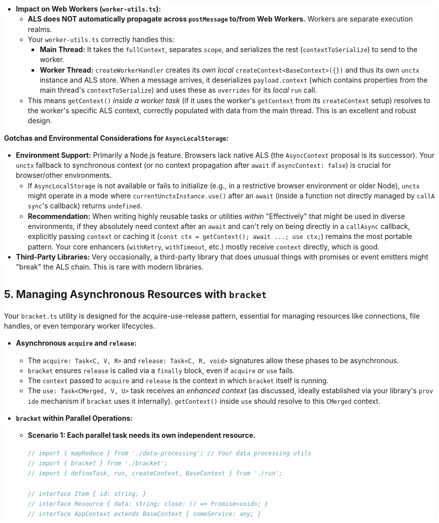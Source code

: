 *   **Impact on Web Workers (`worker-utils.ts`):**
    *   **ALS does NOT automatically propagate across `postMessage` to/from Web Workers.** Workers are separate execution realms.
    *   Your `worker-utils.ts` correctly handles this:
        *   **Main Thread:** It takes the `fullContext`, separates `scope`, and serializes the rest (`contextToSerialize`) to send to the worker.
        *   **Worker Thread:** `createWorkerHandler` creates its *own local* `createContext<BaseContext>({})` and thus its own `unctx` instance and ALS store. When a message arrives, it deserializes `payload.context` (which contains properties from the main thread's `contextToSerialize`) and uses these as `overrides` for its *local* `run` call.
    *   This means `getContext()` *inside a worker task* (if it uses the worker's `getContext` from its `createContext` setup) resolves to the worker's specific ALS context, correctly populated with data from the main thread. This is an excellent and robust design.

**Gotchas and Environmental Considerations for `AsyncLocalStorage`:**

*   **Environment Support:** Primarily a Node.js feature. Browsers lack native ALS (the `AsyncContext` proposal is its successor). Your `unctx` fallback to synchronous context (or no context propagation after `await` if `asyncContext: false`) is crucial for browser/other environments.
    *   If `AsyncLocalStorage` is not available or fails to initialize (e.g., in a restrictive browser environment or older Node), `unctx` might operate in a mode where `currentUnctxInstance.use()` after an `await` (inside a function not directly managed by `callAsync`'s callback) returns `undefined`.
    *   **Recommendation:** When writing highly reusable tasks or utilities *within* "Effectively" that might be used in diverse environments, if they absolutely need context after an `await` and can't rely on being directly in a `callAsync` callback, explicitly passing `context` or caching it (`const ctx = getContext(); await ...; use ctx;`) remains the most portable pattern. Your core enhancers (`withRetry`, `withTimeout`, etc.) mostly receive `context` directly, which is good.
*   **Third-Party Libraries:** Very occasionally, a third-party library that does unusual things with promises or event emitters might "break" the ALS chain. This is rare with modern libraries.


## 5. Managing Asynchronous Resources with `bracket`

Your `bracket.ts` utility is designed for the acquire-use-release pattern, essential for managing resources like connections, file handles, or even temporary worker lifecycles.

*   **Asynchronous `acquire` and `release`:**
    *   The `acquire: Task<C, V, R>` and `release: Task<C, R, void>` signatures allow these phases to be asynchronous.
    *   `bracket` ensures `release` is called via a `finally` block, even if `acquire` or `use` fails.
    *   The `context` passed to `acquire` and `release` is the context in which `bracket` itself is running.
    *   The `use: Task<CMerged, V, U>` task receives an *enhanced context* (as discussed, ideally established via your library's `provide` mechanism if `bracket` uses it internally). `getContext()` inside `use` should resolve to this `CMerged` context.

*   **`bracket` within Parallel Operations:**
    *   **Scenario 1: Each parallel task needs its own independent resource.**
        ```typescript
        // import { mapReduce } from './data-processing'; // Your data processing utils
        // import { bracket } from './bracket';
        // import { defineTask, run, createContext, BaseContext } from './run';

        // interface Item { id: string; }
        // interface Resource { data: string; close: () => Promise<void>; }
        // interface AppContext extends BaseContext { someService: any; }
